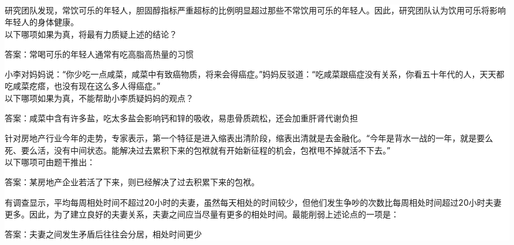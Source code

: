 <div class="subject-content">
    <div class="subject-question">
        <div class="subject-question-wrap clearfix js-parent-content open">
            <div class="subject-question js-nc-pop-image">
            研究团队发现，常饮可乐的年轻人，胆固醇指标严重超标的比例明显超过那些不常饮用可乐的年轻人。因此，研究团队认为饮用可乐将影响年轻人的身体健康。<div>以下哪项如果为真，将最有力质疑上述的结论？</div>
            </div>
    <label class="radio" id="checkbox">
        <pre>答案：常喝可乐的年轻人通常有吃高脂高热量的习惯</pre>
    </label>
        </div>
    </div>
</div>
            
<div class="subject-content">
    <div class="subject-question">
        <div class="subject-question-wrap clearfix js-parent-content open">
            <div class="subject-question js-nc-pop-image">
            小李对妈妈说：“你少吃一点咸菜，咸菜中有致癌物质，将来会得癌症。”妈妈反驳道：“吃咸菜跟癌症没有关系，你看五十年代的人，天天都吃咸菜疙瘩，也没有现在这么多人得癌症。” <div>  以下哪项如果为真，不能帮助小李质疑妈妈的观点？ </div>
            </div>
    <label class="radio" id="checkbox">
        <pre>答案：咸菜中含有许多盐，吃太多盐会影响钙和锌的吸收，易患骨质疏松，还会加重肝肾代谢负担</pre>
    </label>
        </div>
    </div>
</div>
            
<div class="subject-content">
    <div class="subject-question">
        <div class="subject-question-wrap clearfix js-parent-content open">
            <div class="subject-question js-nc-pop-image">
            针对房地产行业今年的走势，专家表示，第一个特征是进入缩表出清阶段，缩表出清就是去金融化。“今年是背水一战的一年，就是要么死、要么活，没有中间状态。能解决过去累积下来的包袱就有开始新征程的机会，包袱甩不掉就活不下去。”<div>以下哪项可由题干推出：</div>
            </div>
    <label class="radio" id="checkbox">
        <pre>答案：某房地产企业若活了下来，则已经解决了过去积累下来的包袱。</pre>
    </label>
        </div>
    </div>
</div>
            
<div class="subject-content">
    <div class="subject-question">
        <div class="subject-question-wrap clearfix js-parent-content open">
            <div class="subject-question js-nc-pop-image">
            有调查显示，平均每周相处时间不超过20小时的夫妻，虽然每天相处的时间较少，但他们发生争吵的次数比每周相处时间超过20小时夫妻更多。因此，为了建立良好的夫妻关系，夫妻之间应当尽量有更多的相处时间。最能削弱上述论点的一项是：
            </div>
    <label class="radio" id="checkbox">
        <pre>答案：夫妻之间发生矛盾后往往会分居，相处时间更少</pre>
    </label>
        </div>
    </div>
</div>
            